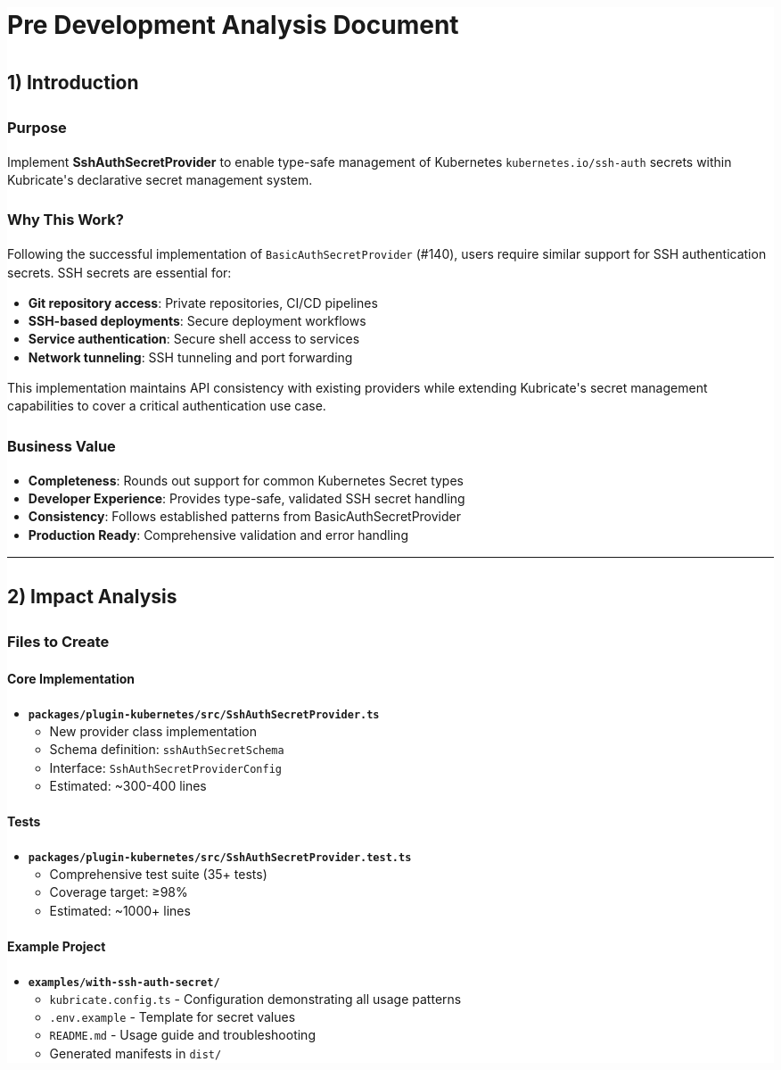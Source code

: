 # Pre Development Analysis Document

## 1) Introduction

### Purpose
Implement **SshAuthSecretProvider** to enable type-safe management of Kubernetes `kubernetes.io/ssh-auth` secrets within Kubricate's declarative secret management system.

### Why This Work?
Following the successful implementation of `BasicAuthSecretProvider` (#140), users require similar support for SSH authentication secrets. SSH secrets are essential for:
- **Git repository access**: Private repositories, CI/CD pipelines
- **SSH-based deployments**: Secure deployment workflows
- **Service authentication**: Secure shell access to services
- **Network tunneling**: SSH tunneling and port forwarding

This implementation maintains API consistency with existing providers while extending Kubricate's secret management capabilities to cover a critical authentication use case.

### Business Value
- **Completeness**: Rounds out support for common Kubernetes Secret types
- **Developer Experience**: Provides type-safe, validated SSH secret handling
- **Consistency**: Follows established patterns from BasicAuthSecretProvider
- **Production Ready**: Comprehensive validation and error handling

---

## 2) Impact Analysis

### Files to Create

#### Core Implementation
- **`packages/plugin-kubernetes/src/SshAuthSecretProvider.ts`**
  - New provider class implementation
  - Schema definition: `sshAuthSecretSchema`
  - Interface: `SshAuthSecretProviderConfig`
  - Estimated: ~300-400 lines

#### Tests
- **`packages/plugin-kubernetes/src/SshAuthSecretProvider.test.ts`**
  - Comprehensive test suite (35+ tests)
  - Coverage target: ≥98%
  - Estimated: ~1000+ lines

#### Example Project
- **`examples/with-ssh-auth-secret/`**
  - `kubricate.config.ts` - Configuration demonstrating all usage patterns
  - `.env.example` - Template for secret values
  - `README.md` - Usage guide and troubleshooting
  - Generated manifests in `dist/`
